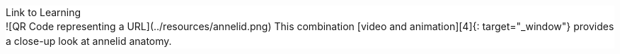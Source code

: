 <div data-type="note" data-has-label="true" class="note interactive" data-label="" markdown="1">
<div data-type="title" class="title">
Link to Learning
</div>
<span data-type="media" data-alt="QR Code representing a URL"> ![QR Code representing a URL](../resources/annelid.png) </span>
This combination [video and animation][4]{: target="_window"} provides a close-up look at annelid anatomy.


[1]: http://openstaxcollege.org/l/rotifers
[2]: http://openstaxcollege.org/l/clams
[3]: http://openstaxcollege.org/l/mussels
[4]: http://shapeoflife.org/video/animation/annelid-animation-body-plan
